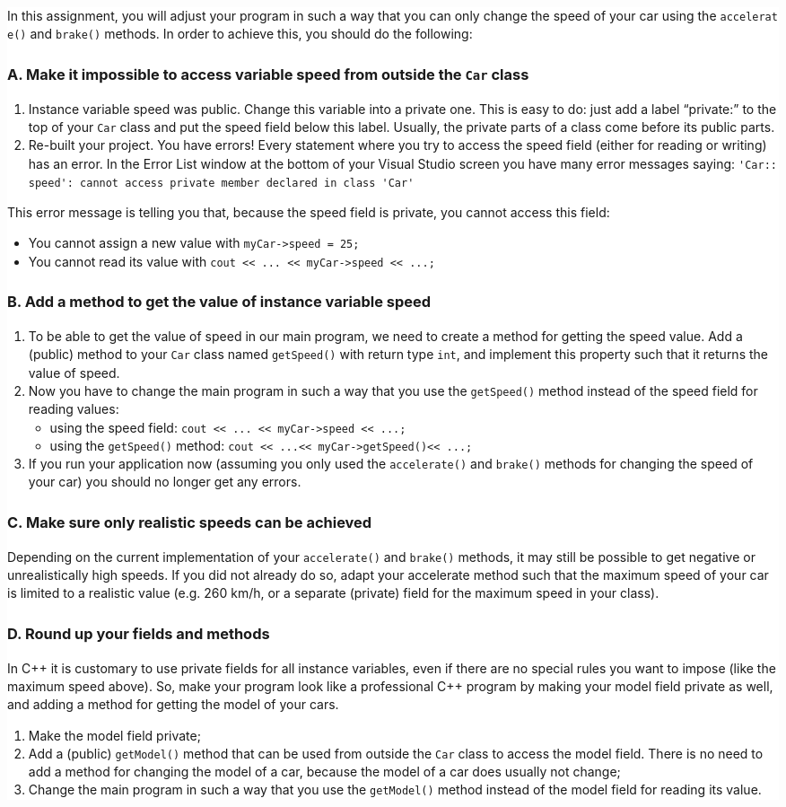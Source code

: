 In this assignment, you will adjust your program in such a way that you can only change the speed of your car using the ```accelerate()``` and ```brake()``` methods.
In order to achieve this, you should do the following:
    
### A. Make it impossible to access variable speed from outside the ```Car``` class 

1. Instance variable speed was public.
Change this variable into a private one.
This is easy to do: just add a label “private:” to the top of your ```Car``` class and put the speed field below this label.
Usually, the private parts of a class come before its public parts.
2. Re-built your project.
You have errors! Every statement where you try to access the speed field (either for reading or writing) has an error.
In the Error List window at the bottom of your Visual Studio screen you have many error messages saying:
        ```'Car::speed': cannot access private member declared in class 'Car'```

This error message is telling you that, because the speed field is private, you cannot access this field: 
   - You cannot assign a new value with ```myCar->speed = 25;```
   - You cannot read its value with ```cout << ... << myCar->speed << ...;```


### B. Add a method to get the value of instance variable speed 
1. To be able to get the value of speed in our main program, we need to create a method for getting the speed value.
Add a (public) method to your ```Car``` class named ```getSpeed()``` with return type ```int```, and implement this property such that it returns the value of speed.
2. Now you have to change the main program in such a way that you use the ```getSpeed()``` method instead of the speed field for reading values:
   - using the speed field: ```cout << ... << myCar->speed << ...;```
   - using the ```getSpeed()``` method: ```cout << ...<< myCar->getSpeed()<< ...;```
3. If you run your application now (assuming you only used the ```accelerate()``` and ```brake()``` methods for changing the speed of your car) you should no longer get any errors.

### C.  Make sure only realistic speeds can be achieved 
Depending on the current implementation of your ```accelerate()``` and ```brake()``` methods, it may still be possible to get negative or unrealistically high speeds.
If you did not already do so, adapt your accelerate method such that the maximum speed of your car is limited to a realistic value (e.g.
260 km/h, or a separate (private) field for the maximum speed in your class).

### D. Round up your fields and methods 
In C++ it is customary to use private fields for all instance variables, even if there are no special rules you want to impose (like the maximum speed above).
So, make your program look like a professional C++ program by making your model field private as well, and adding a method for getting the model of your cars.
1. Make the model field private; 
2. Add a (public) ```getModel()``` method that can be used from outside the ```Car``` class to access the model field.
There is no need to add a method for changing the model of a car, because the model of a car does usually not change; 
3. Change the main program in such a way that you use the ```getModel()``` method instead of the model field for reading its value.
